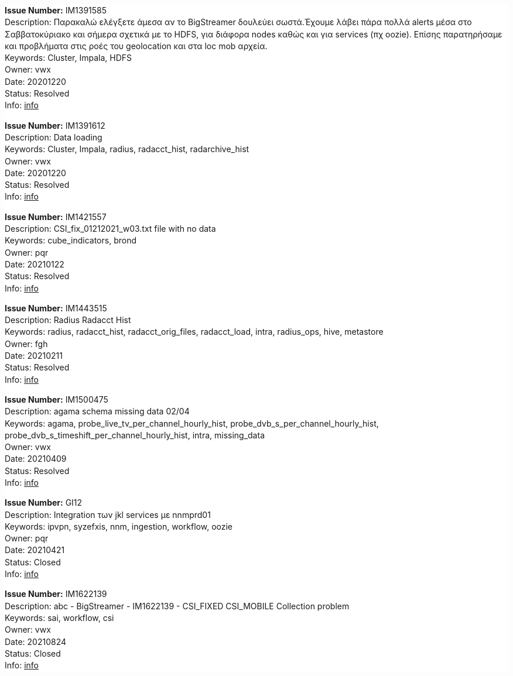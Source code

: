 <b>Issue Number:</b> IM1391585<br>
Description: Παρακαλώ ελέγξετε άμεσα αν το BigStreamer δουλεύει σωστά.Έχουμε λάβει πάρα πολλά alerts μέσα στο Σαββατοκύριακο και σήμερα σχετικά με το HDFS, για διάφορα nodes καθώς και για services (πχ oozie). Επίσης παρατηρήσαμε και προβλήματα στις ροές του geolocation και στα loc mob αρχεία.<br>
Keywords: Cluster, Impala, HDFS <br>
Owner: vwx<br>
Date: 20201220<br>
Status: Resolved<br>
Info: [info](abc/BigStreamer/issues/20201220-IM1391585.md)<br>

<b>Issue Number:</b> IM1391612<br>
Description: Data loading <br>
Keywords: Cluster, Impala, radius, radacct_hist, radarchive_hist<br>
Owner: vwx<br>
Date: 20201220<br>
Status: Resolved<br>
Info: [info](abc/BigStreamer/issues/20201220-IM1391612.md)<br>

<b>Issue Number:</b> IM1421557<br>
Description: CSI_fix_01212021_w03.txt file with no data <br>
Keywords: cube_indicators, brond<br>
Owner: pqr<br>
Date: 20210122<br>
Status: Resolved<br>
Info: [info](abc/BigStreamer/issues/20210122-IM1421557.md)<br>

<b>Issue Number:</b> IM1443515<br>
Description: Radius Radacct Hist<br>
Keywords: radius, radacct_hist, radacct_orig_files, radacct_load, intra, radius_ops, hive, metastore<br>
Owner: fgh<br>
Date: 20210211<br>
Status: Resolved<br>
Info: [info](abc/BigStreamer/issues/20210211-IM1443515.md)<br>

<b>Issue Number:</b> IM1500475<br>
Description: agama schema missing data 02/04<br>
Keywords: agama, probe_live_tv_per_channel_hourly_hist, probe_dvb_s_per_channel_hourly_hist, probe_dvb_s_timeshift_per_channel_hourly_hist, intra, missing_data<br>
Owner: vwx<br>
Date: 20210409<br>
Status: Resolved<br>
Info: [info](abc/BigStreamer/issues/20210409-IM1500475.md)<br>

<b>Issue Number:</b> GI12<br>
Description: Integration των jkl services με nnmprd01<br>
Keywords: ipvpn, syzefxis, nnm, ingestion, workflow, oozie<br>
Owner: pqr<br>
Date: 20210421<br>
Status: Closed<br>
Info: [info](abc/BigStreamer/issues/20210421-GI12.md)<br>

<b>Issue Number:</b> IM1622139<br>
Description: abc - BigStreamer - IM1622139 - CSI_FIXED CSI_MOBILE Collection problem<br>
Keywords: sai, workflow, csi<br>
Owner: vwx<br>
Date: 20210824<br>
Status: Closed<br>
Info: [info](abc/BigStreamer/issues/20210824-IM1622139.md)<br>
